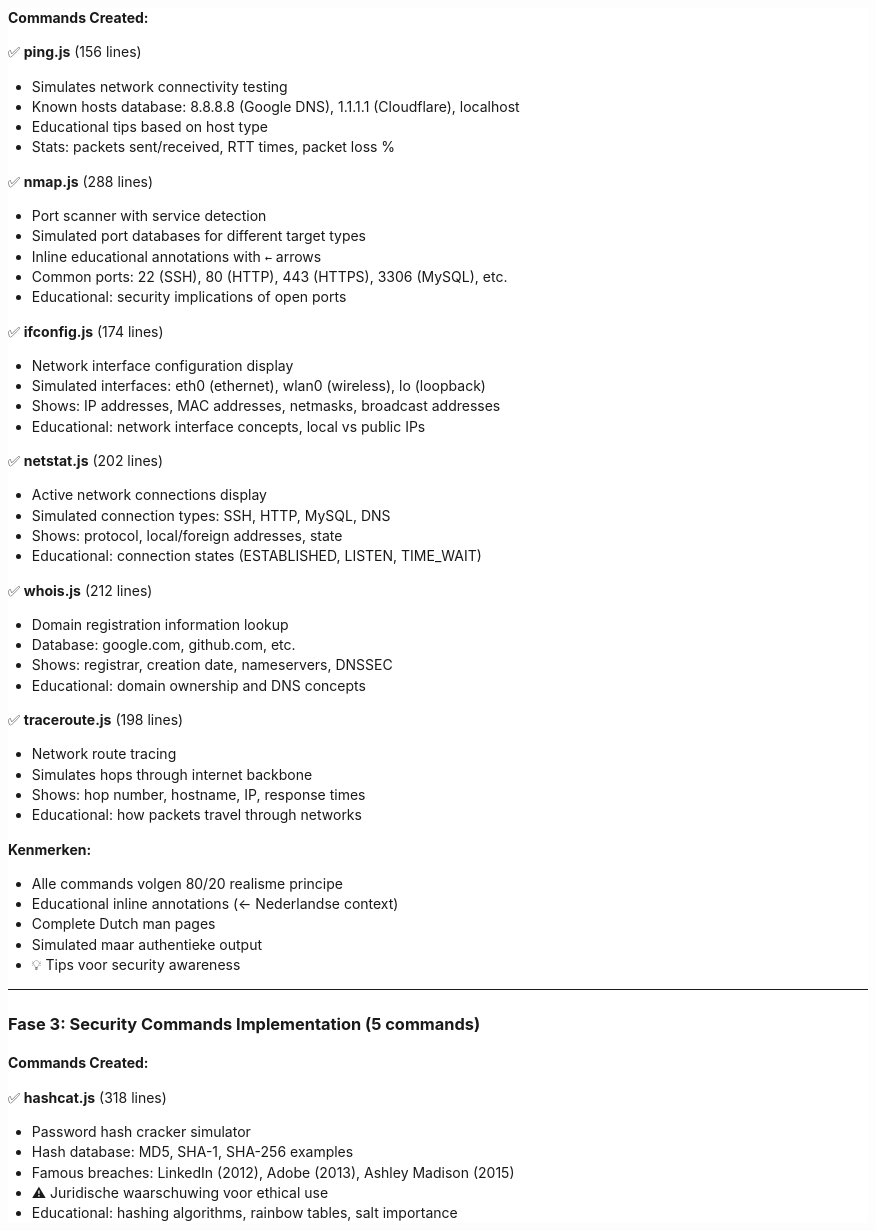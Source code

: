 **Commands Created:**

✅ **ping.js** (156 lines)
- Simulates network connectivity testing
- Known hosts database: 8.8.8.8 (Google DNS), 1.1.1.1 (Cloudflare), localhost
- Educational tips based on host type
- Stats: packets sent/received, RTT times, packet loss %

✅ **nmap.js** (288 lines)
- Port scanner with service detection
- Simulated port databases for different target types
- Inline educational annotations with `←` arrows
- Common ports: 22 (SSH), 80 (HTTP), 443 (HTTPS), 3306 (MySQL), etc.
- Educational: security implications of open ports

✅ **ifconfig.js** (174 lines)
- Network interface configuration display
- Simulated interfaces: eth0 (ethernet), wlan0 (wireless), lo (loopback)
- Shows: IP addresses, MAC addresses, netmasks, broadcast addresses
- Educational: network interface concepts, local vs public IPs

✅ **netstat.js** (202 lines)
- Active network connections display
- Simulated connection types: SSH, HTTP, MySQL, DNS
- Shows: protocol, local/foreign addresses, state
- Educational: connection states (ESTABLISHED, LISTEN, TIME_WAIT)

✅ **whois.js** (212 lines)
- Domain registration information lookup
- Database: google.com, github.com, etc.
- Shows: registrar, creation date, nameservers, DNSSEC
- Educational: domain ownership and DNS concepts

✅ **traceroute.js** (198 lines)
- Network route tracing
- Simulates hops through internet backbone
- Shows: hop number, hostname, IP, response times
- Educational: how packets travel through networks

**Kenmerken:**
- Alle commands volgen 80/20 realisme principe
- Educational inline annotations (← Nederlandse context)
- Complete Dutch man pages
- Simulated maar authentieke output
- 💡 Tips voor security awareness

---

### Fase 3: Security Commands Implementation (5 commands)

**Commands Created:**

✅ **hashcat.js** (318 lines)
- Password hash cracker simulator
- Hash database: MD5, SHA-1, SHA-256 examples
- Famous breaches: LinkedIn (2012), Adobe (2013), Ashley Madison (2015)
- ⚠️ Juridische waarschuwing voor ethical use
- Educational: hashing algorithms, rainbow tables, salt importance
